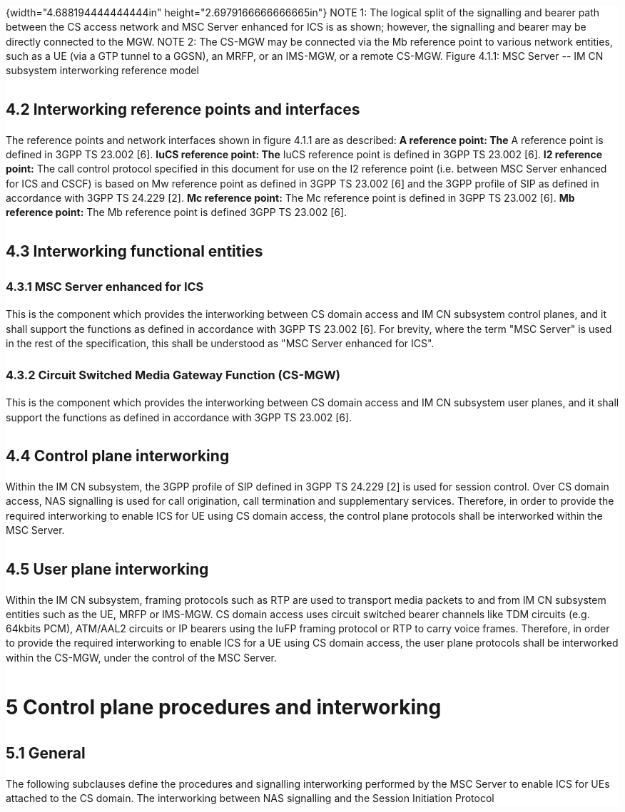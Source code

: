 {width="4.688194444444444in" height="2.6979166666666665in"}
NOTE 1: The logical split of the signalling and bearer path between the CS
access network and MSC Server enhanced for ICS is as shown; however, the
signalling and bearer may be directly connected to the MGW.
NOTE 2: The CS-MGW may be connected via the Mb reference point to various
network entities, such as a UE (via a GTP tunnel to a GGSN), an MRFP, or an
IMS-MGW, or a remote CS-MGW.
Figure 4.1.1: MSC Server -- IM CN subsystem interworking reference model
## 4.2 Interworking reference points and interfaces
The reference points and network interfaces shown in figure 4.1.1 are as
described:
**A reference point: The** A reference point is defined in 3GPP TS 23.002 [6].
**IuCS reference point: The** IuCS reference point is defined in 3GPP TS
23.002 [6].
**I2 reference point:** The call control protocol specified in this document
for use on the I2 reference point (i.e. between MSC Server enhanced for ICS
and CSCF) is based on Mw reference point as defined in 3GPP TS 23.002 [6] and
the 3GPP profile of SIP as defined in accordance with 3GPP TS 24.229 [2].
**Mc reference point:** The Mc reference point is defined in 3GPP TS 23.002
[6].
**Mb reference point:** The Mb reference point is defined 3GPP TS 23.002 [6].
## 4.3 Interworking functional entities
### 4.3.1 MSC Server enhanced for ICS
This is the component which provides the interworking between CS domain access
and IM CN subsystem control planes, and it shall support the functions as
defined in accordance with 3GPP TS 23.002 [6].
For brevity, where the term \"MSC Server\" is used in the rest of the
specification, this shall be understood as \"MSC Server enhanced for ICS\".
### 4.3.2 Circuit Switched Media Gateway Function (CS-MGW)
This is the component which provides the interworking between CS domain access
and IM CN subsystem user planes, and it shall support the functions as defined
in accordance with 3GPP TS 23.002 [6].
## 4.4 Control plane interworking
Within the IM CN subsystem, the 3GPP profile of SIP defined in 3GPP TS 24.229
[2] is used for session control.
Over CS domain access, NAS signalling is used for call origination, call
termination and supplementary services.
Therefore, in order to provide the required interworking to enable ICS for UE
using CS domain access, the control plane protocols shall be interworked
within the MSC Server.
## 4.5 User plane interworking
Within the IM CN subsystem, framing protocols such as RTP are used to
transport media packets to and from IM CN subsystem entities such as the UE,
MRFP or IMS-MGW.
CS domain access uses circuit switched bearer channels like TDM circuits (e.g.
64kbits PCM), ATM/AAL2 circuits or IP bearers using the IuFP framing protocol
or RTP to carry voice frames.
Therefore, in order to provide the required interworking to enable ICS for a
UE using CS domain access, the user plane protocols shall be interworked
within the CS-MGW, under the control of the MSC Server.
# 5 Control plane procedures and interworking
## 5.1 General
The following subclauses define the procedures and signalling interworking
performed by the MSC Server to enable ICS for UEs attached to the CS domain.
The interworking between NAS signalling and the Session Initiation Protocol
